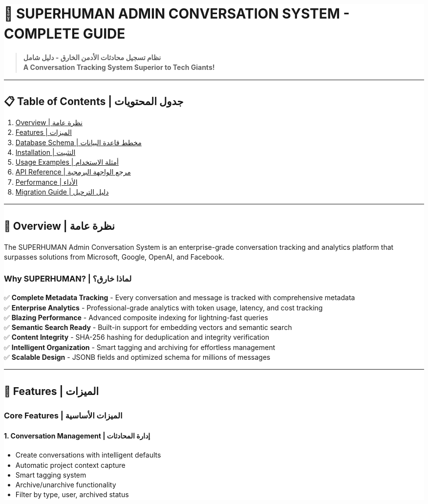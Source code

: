 # 🚀 SUPERHUMAN ADMIN CONVERSATION SYSTEM - COMPLETE GUIDE

> **نظام تسجيل محادثات الأدمن الخارق - دليل شامل**  
> **A Conversation Tracking System Superior to Tech Giants!**

---

## 📋 Table of Contents | جدول المحتويات

1. [Overview | نظرة عامة](#overview)
2. [Features | الميزات](#features)
3. [Database Schema | مخطط قاعدة البيانات](#database-schema)
4. [Installation | التثبيت](#installation)
5. [Usage Examples | أمثلة الاستخدام](#usage-examples)
6. [API Reference | مرجع الواجهة البرمجية](#api-reference)
7. [Performance | الأداء](#performance)
8. [Migration Guide | دليل الترحيل](#migration-guide)

---

## 🎯 Overview | نظرة عامة

The SUPERHUMAN Admin Conversation System is an enterprise-grade conversation tracking and analytics platform that surpasses solutions from Microsoft, Google, OpenAI, and Facebook.

### Why SUPERHUMAN? | لماذا خارق؟

✅ **Complete Metadata Tracking** - Every conversation and message is tracked with comprehensive metadata  
✅ **Enterprise Analytics** - Professional-grade analytics with token usage, latency, and cost tracking  
✅ **Blazing Performance** - Advanced composite indexing for lightning-fast queries  
✅ **Semantic Search Ready** - Built-in support for embedding vectors and semantic search  
✅ **Content Integrity** - SHA-256 hashing for deduplication and integrity verification  
✅ **Intelligent Organization** - Smart tagging and archiving for effortless management  
✅ **Scalable Design** - JSONB fields and optimized schema for millions of messages  

---

## 🌟 Features | الميزات

### Core Features | الميزات الأساسية

#### 1. Conversation Management | إدارة المحادثات
- Create conversations with intelligent defaults
- Automatic project context capture
- Smart tagging system
- Archive/unarchive functionality
- Filter by type, user, archived status
